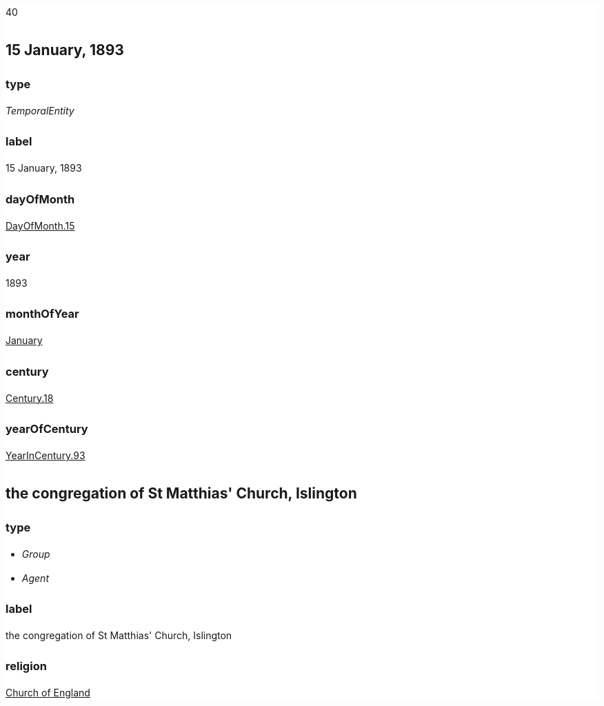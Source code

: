 
40

## 15 January, 1893

### type


*TemporalEntity*

### label


15 January, 1893

### dayOfMonth


[DayOfMonth.15](#DayOfMonth.15)

### year


1893

### monthOfYear


[January](#January)

### century


[Century.18](#Century.18)

### yearOfCentury


[YearInCentury.93](#YearInCentury.93)

## the congregation of St Matthias' Church, Islington

### type

 - *Group*

 - *Agent*

### label


the congregation of St Matthias' Church, Islington

### religion


[Church of England](#Church-of-England)
